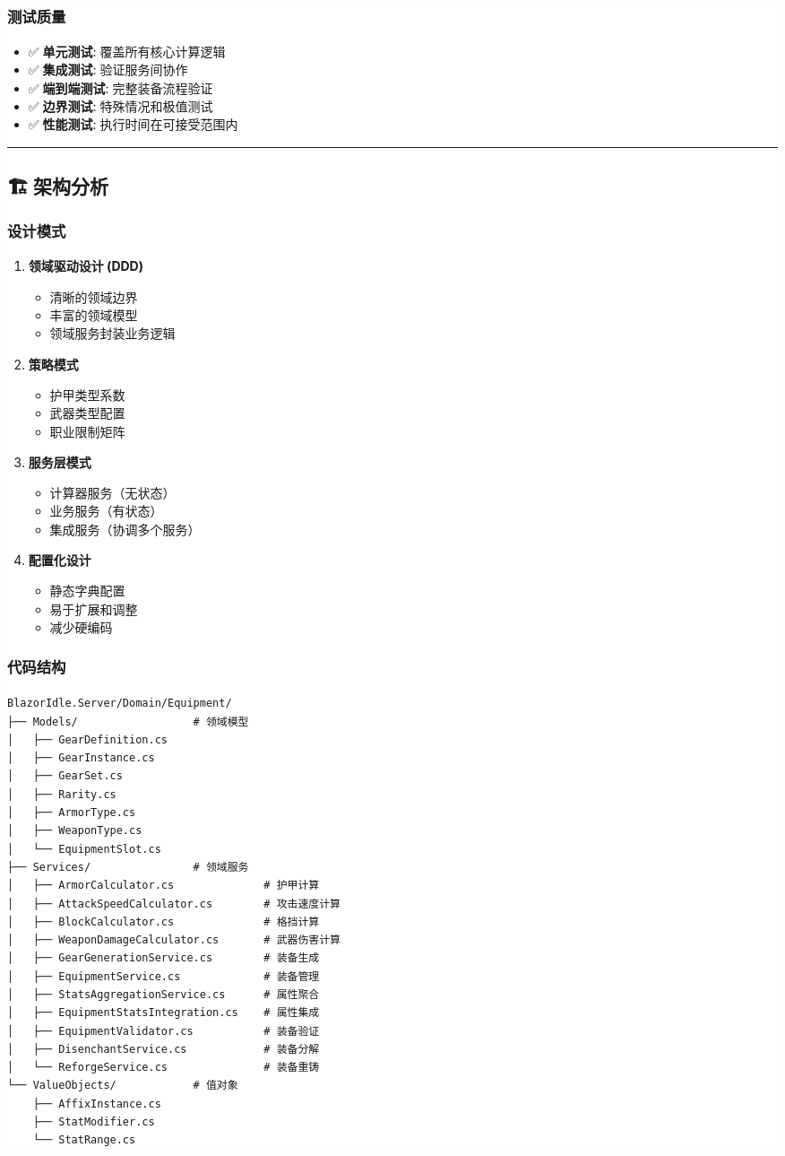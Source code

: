 ### 测试质量

- ✅ **单元测试**: 覆盖所有核心计算逻辑
- ✅ **集成测试**: 验证服务间协作
- ✅ **端到端测试**: 完整装备流程验证
- ✅ **边界测试**: 特殊情况和极值测试
- ✅ **性能测试**: 执行时间在可接受范围内

---

## 🏗️ 架构分析

### 设计模式

1. **领域驱动设计 (DDD)**
   - 清晰的领域边界
   - 丰富的领域模型
   - 领域服务封装业务逻辑

2. **策略模式**
   - 护甲类型系数
   - 武器类型配置
   - 职业限制矩阵

3. **服务层模式**
   - 计算器服务（无状态）
   - 业务服务（有状态）
   - 集成服务（协调多个服务）

4. **配置化设计**
   - 静态字典配置
   - 易于扩展和调整
   - 减少硬编码

### 代码结构

```
BlazorIdle.Server/Domain/Equipment/
├── Models/                  # 领域模型
│   ├── GearDefinition.cs
│   ├── GearInstance.cs
│   ├── GearSet.cs
│   ├── Rarity.cs
│   ├── ArmorType.cs
│   ├── WeaponType.cs
│   └── EquipmentSlot.cs
├── Services/                # 领域服务
│   ├── ArmorCalculator.cs              # 护甲计算
│   ├── AttackSpeedCalculator.cs        # 攻击速度计算
│   ├── BlockCalculator.cs              # 格挡计算
│   ├── WeaponDamageCalculator.cs       # 武器伤害计算
│   ├── GearGenerationService.cs        # 装备生成
│   ├── EquipmentService.cs             # 装备管理
│   ├── StatsAggregationService.cs      # 属性聚合
│   ├── EquipmentStatsIntegration.cs    # 属性集成
│   ├── EquipmentValidator.cs           # 装备验证
│   ├── DisenchantService.cs            # 装备分解
│   └── ReforgeService.cs               # 装备重铸
└── ValueObjects/            # 值对象
    ├── AffixInstance.cs
    ├── StatModifier.cs
    └── StatRange.cs
```
